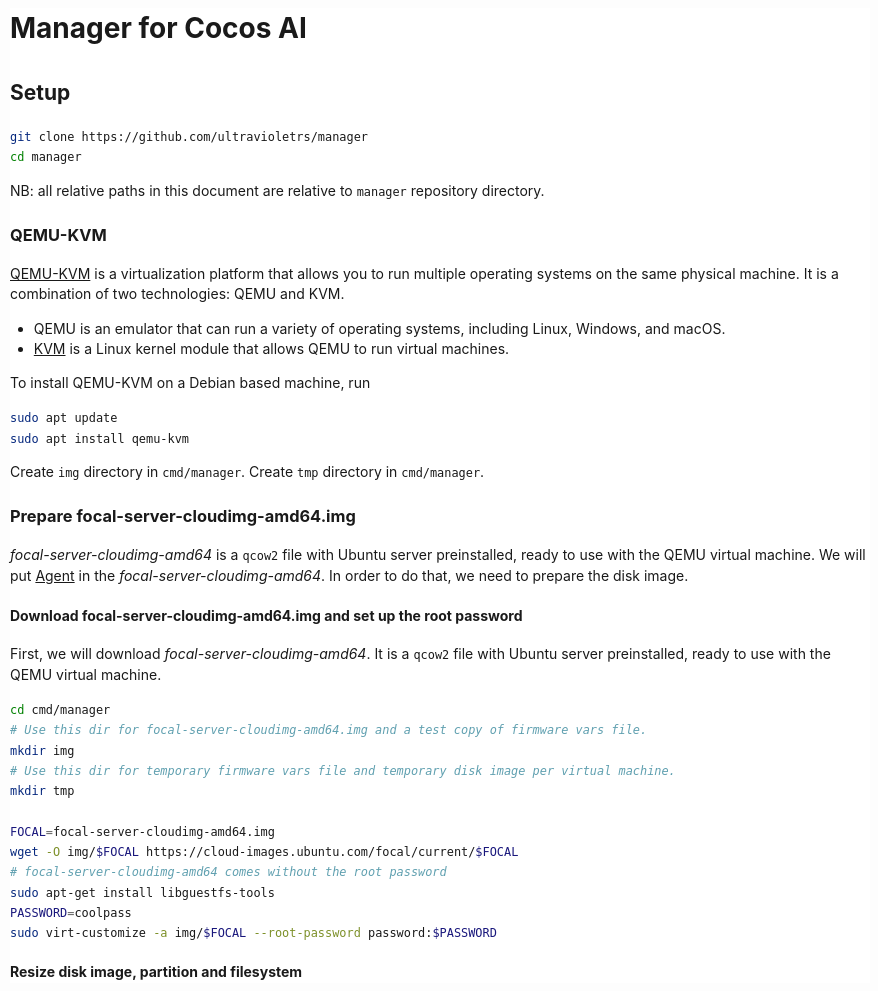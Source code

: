 # Manager for Cocos AI

## Setup

```sh
git clone https://github.com/ultravioletrs/manager
cd manager
```

NB: all relative paths in this document are relative to `manager` repository directory.

### QEMU-KVM

[QEMU-KVM](https://www.qemu.org/) is a virtualization platform that allows you to run multiple operating systems on the same physical machine. It is a combination of two technologies: QEMU and KVM.

- QEMU is an emulator that can run a variety of operating systems, including Linux, Windows, and macOS.
- [KVM](https://wiki.qemu.org/Features/KVM) is a Linux kernel module that allows QEMU to run virtual machines.

To install QEMU-KVM on a Debian based machine, run

```sh
sudo apt update
sudo apt install qemu-kvm
```

Create `img` directory in `cmd/manager`. Create `tmp` directory in `cmd/manager`.

### Prepare focal-server-cloudimg-amd64.img

*focal-server-cloudimg-amd64* is a `qcow2` file with Ubuntu server preinstalled, ready to use with the QEMU virtual machine. We will put [Agent](https://github.com/ultravioletrs/agent) in the *focal-server-cloudimg-amd64*. In order to do that, we need to prepare the disk image.

#### Download focal-server-cloudimg-amd64.img and set up the root password

First, we will download *focal-server-cloudimg-amd64*. It is a `qcow2` file with Ubuntu server preinstalled, ready to use with the QEMU virtual machine.

```sh
cd cmd/manager
# Use this dir for focal-server-cloudimg-amd64.img and a test copy of firmware vars file.
mkdir img
# Use this dir for temporary firmware vars file and temporary disk image per virtual machine.
mkdir tmp

FOCAL=focal-server-cloudimg-amd64.img
wget -O img/$FOCAL https://cloud-images.ubuntu.com/focal/current/$FOCAL
# focal-server-cloudimg-amd64 comes without the root password
sudo apt-get install libguestfs-tools
PASSWORD=coolpass
sudo virt-customize -a img/$FOCAL --root-password password:$PASSWORD
```
#### Resize disk image, partition and filesystem
